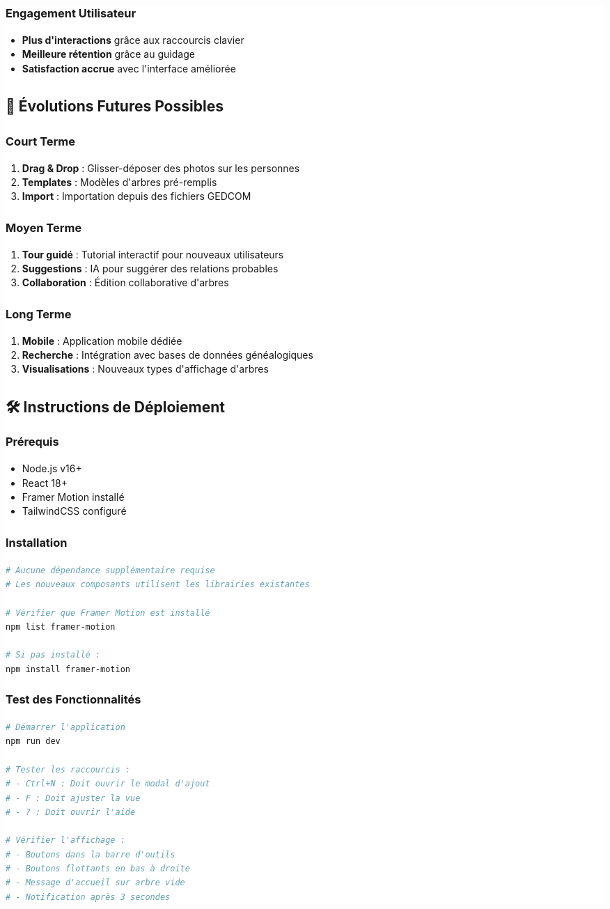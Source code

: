 ### **Engagement Utilisateur**
- **Plus d'interactions** grâce aux raccourcis clavier
- **Meilleure rétention** grâce au guidage
- **Satisfaction accrue** avec l'interface améliorée

## 🔄 Évolutions Futures Possibles

### **Court Terme**
1. **Drag & Drop** : Glisser-déposer des photos sur les personnes
2. **Templates** : Modèles d'arbres pré-remplis
3. **Import** : Importation depuis des fichiers GEDCOM

### **Moyen Terme**
1. **Tour guidé** : Tutorial interactif pour nouveaux utilisateurs
2. **Suggestions** : IA pour suggérer des relations probables
3. **Collaboration** : Édition collaborative d'arbres

### **Long Terme**
1. **Mobile** : Application mobile dédiée
2. **Recherche** : Intégration avec bases de données généalogiques
3. **Visualisations** : Nouveaux types d'affichage d'arbres

## 🛠️ Instructions de Déploiement

### **Prérequis**
- Node.js v16+
- React 18+
- Framer Motion installé
- TailwindCSS configuré

### **Installation**
```bash
# Aucune dépendance supplémentaire requise
# Les nouveaux composants utilisent les librairies existantes

# Vérifier que Framer Motion est installé
npm list framer-motion

# Si pas installé :
npm install framer-motion
```

### **Test des Fonctionnalités**
```bash
# Démarrer l'application
npm run dev

# Tester les raccourcis :
# - Ctrl+N : Doit ouvrir le modal d'ajout
# - F : Doit ajuster la vue
# - ? : Doit ouvrir l'aide

# Vérifier l'affichage :
# - Boutons dans la barre d'outils
# - Boutons flottants en bas à droite
# - Message d'accueil sur arbre vide
# - Notification après 3 secondes
```
